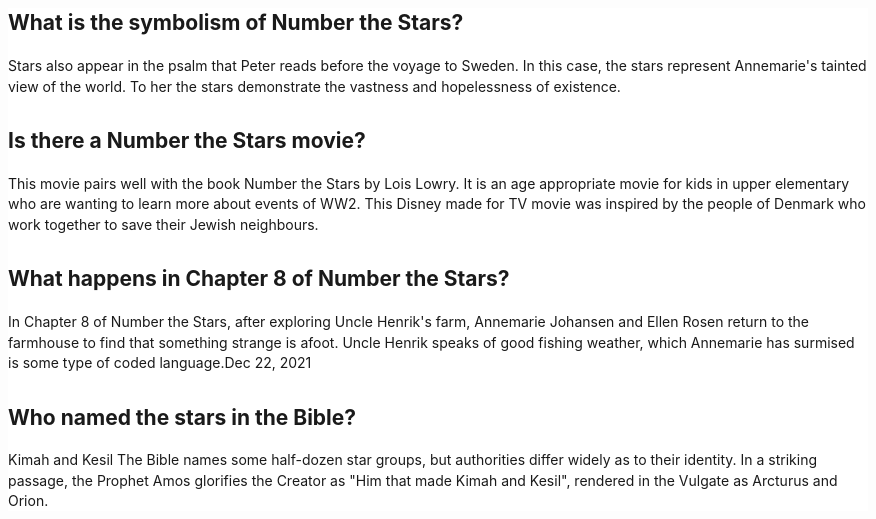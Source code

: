 ## What is the symbolism of Number the Stars?
Stars also appear in the psalm that Peter reads before the voyage to Sweden. In this case, the stars represent Annemarie's tainted view of the world. To her the stars demonstrate the vastness and hopelessness of existence.

## Is there a Number the Stars movie?
This movie pairs well with the book Number the Stars by Lois Lowry. It is an age appropriate movie for kids in upper elementary who are wanting to learn more about events of WW2. This Disney made for TV movie was inspired by the people of Denmark who work together to save their Jewish neighbours.

## What happens in Chapter 8 of Number the Stars?
In Chapter 8 of Number the Stars, after exploring Uncle Henrik's farm, Annemarie Johansen and Ellen Rosen return to the farmhouse to find that something strange is afoot. Uncle Henrik speaks of good fishing weather, which Annemarie has surmised is some type of coded language.Dec 22, 2021

## Who named the stars in the Bible?
Kimah and Kesil The Bible names some half-dozen star groups, but authorities differ widely as to their identity. In a striking passage, the Prophet Amos glorifies the Creator as "Him that made Kimah and Kesil", rendered in the Vulgate as Arcturus and Orion.

